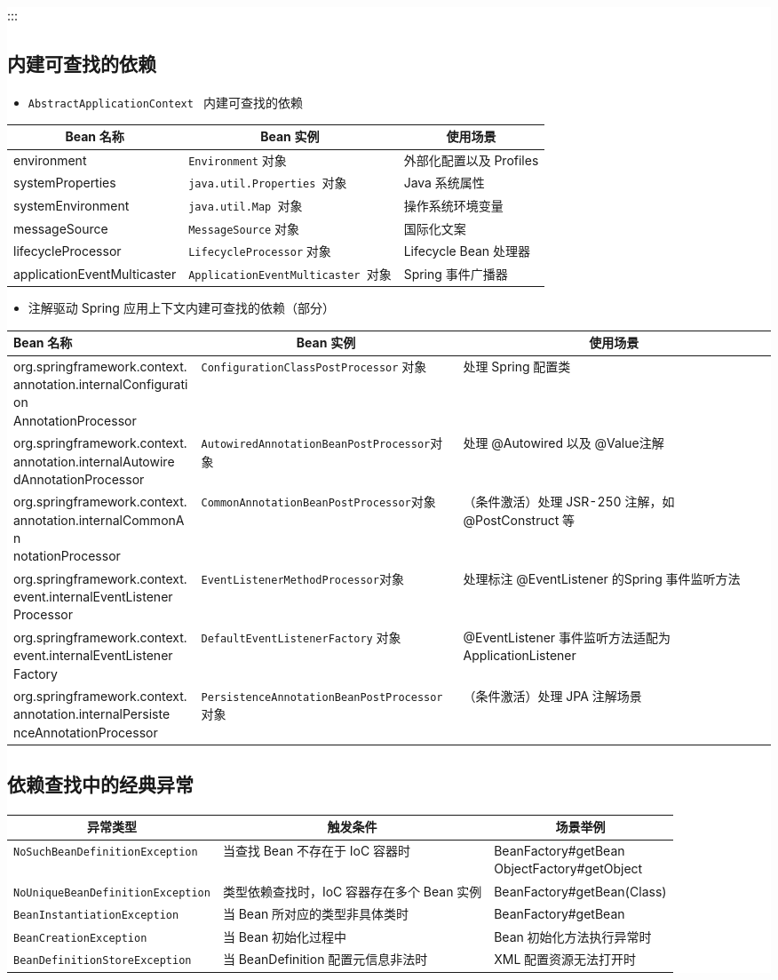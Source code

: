 :::



## 内建可查找的依赖

- `AbstractApplicationContext ` 内建可查找的依赖

| Bean 名称                   | Bean 实例                          | 使用场景                |
| --------------------------- | ---------------------------------- | ----------------------- |
| environment                 | `Environment` 对象                 | 外部化配置以及 Profiles |
| systemProperties            | `java.util.Properties `对象        | Java 系统属性           |
| systemEnvironment           | `java.util.Map `对象               | 操作系统环境变量        |
| messageSource               | `MessageSource` 对象               | 国际化文案              |
| lifecycleProcessor          | `LifecycleProcessor` 对象          | Lifecycle Bean 处理器   |
| applicationEventMulticaster | `ApplicationEventMulticaster `对象 | Spring 事件广播器       |



- 注解驱动 Spring 应用上下文内建可查找的依赖（部分）

| Bean 名称                                                    | Bean 实例                                     | 使用场景                                              |
| :----------------------------------------------------------- | --------------------------------------------- | ----------------------------------------------------- |
| org.springframework.context.<br />annotation.internalConfiguration<br/>AnnotationProcessor | `ConfigurationClassPostProcessor` 对象        | 处理 Spring 配置类                                    |
| org.springframework.context.<br/>annotation.internalAutowire<br/>dAnnotationProcessor | `AutowiredAnnotationBeanPostProcessor`对象    | 处理 @Autowired 以及 @Value注解                       |
| org.springframework.context.<br/>annotation.internalCommonAn<br/>notationProcessor | `CommonAnnotationBeanPostProcessor`对象       | （条件激活）处理 JSR-250 注解，如 @PostConstruct 等   |
| org.springframework.context.<br/>event.internalEventListener<br/>Processor | `EventListenerMethodProcessor`对象            | 处理标注 @EventListener 的Spring 事件监听方法         |
| org.springframework.context.<br/>event.internalEventListener<br/>Factory | `DefaultEventListenerFactory` 对象            | @EventListener 事件监听方法适配为 ApplicationListener |
| org.springframework.context.<br/>annotation.internalPersiste<br/>nceAnnotationProcessor | `PersistenceAnnotationBeanPostProcessor` 对象 | （条件激活）处理 JPA 注解场景                         |



## 依赖查找中的经典异常

| 异常类型                          | 触发条件                                   | 场景举例                                        |
| --------------------------------- | ------------------------------------------ | ----------------------------------------------- |
| `NoSuchBeanDefinitionException`   | 当查找 Bean 不存在于 IoC 容器时            | BeanFactory#getBean<br/>ObjectFactory#getObject |
| `NoUniqueBeanDefinitionException` | 类型依赖查找时，IoC 容器存在多个 Bean 实例 | BeanFactory#getBean(Class)                      |
| `BeanInstantiationException`      | 当 Bean 所对应的类型非具体类时             | BeanFactory#getBean                             |
| `BeanCreationException`           | 当 Bean 初始化过程中                       | Bean 初始化方法执行异常时                       |
| `BeanDefinitionStoreException`    | 当 BeanDefinition 配置元信息非法时         | XML 配置资源无法打开时                          |


